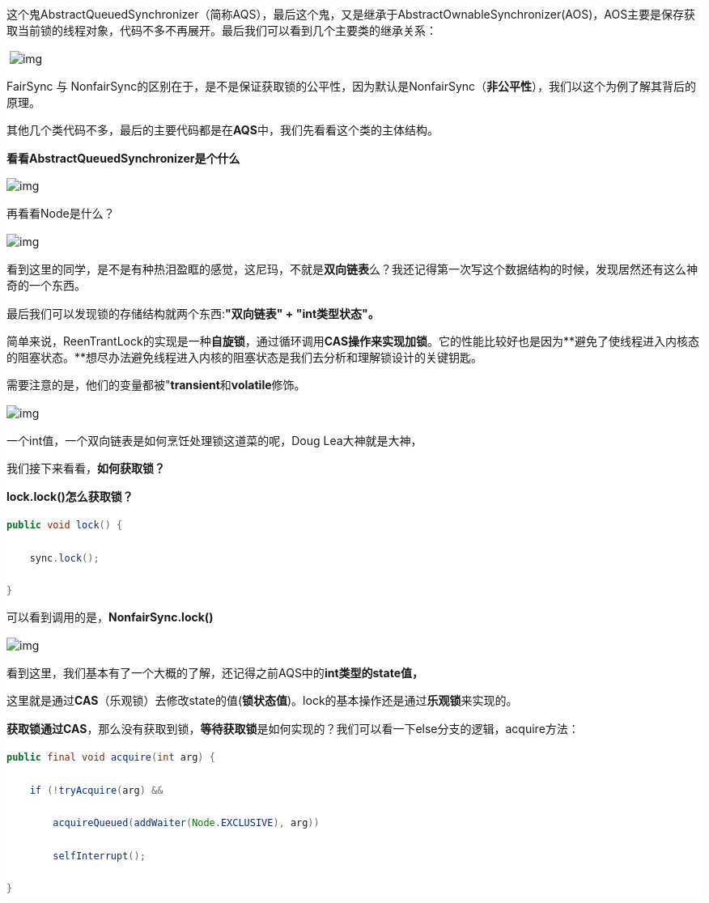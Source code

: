 这个鬼AbstractQueuedSynchronizer（简称AQS），最后这个鬼，又是继承于AbstractOwnableSynchronizer(AOS)，AOS主要是保存获取当前锁的线程对象，代码不多不再展开。最后我们可以看到几个主要类的继承关系：

​                      ![img](https://tva1.sinaimg.cn/large/0081Kckwly1gm0lohm7s4j30g70cq3z8.jpg)

   FairSync 与 NonfairSync的区别在于，是不是保证获取锁的公平性，因为默认是NonfairSync（**非公平性**），我们以这个为例了解其背后的原理。

其他几个类代码不多，最后的主要代码都是在**AQS**中，我们先看看这个类的主体结构。

**看看AbstractQueuedSynchronizer是个什么**

![img](https://tva1.sinaimg.cn/large/0081Kckwly1gm0log8xiqj30mm0ittcr.jpg)

再看看Node是什么？

![img](https://tva1.sinaimg.cn/large/0081Kckwly1gm0lof6u0lj30j40g4wkg.jpg)

看到这里的同学，是不是有种热泪盈眶的感觉，这尼玛，不就是**双向链表**么？我还记得第一次写这个数据结构的时候，发现居然还有这么神奇的一个东西。

最后我们可以发现锁的存储结构就两个东西:**"****双向链表****" + "****int类型状态****"。**

简单来说，ReenTrantLock的实现是一种**自旋锁**，通过循环调用**CAS操作来实现加锁**。它的性能比较好也是因为**避免了使线程进入内核态的阻塞状态。**想尽办法避免线程进入内核的阻塞状态是我们去分析和理解锁设计的关键钥匙。

需要注意的是，他们的变量都被"**transient**和**volatile**修饰。

![img](https://tva1.sinaimg.cn/large/0081Kckwly1gm0lod3ne9j30ln08sgoe.jpg)

 

一个int值，一个双向链表是如何烹饪处理锁这道菜的呢，Doug Lea大神就是大神，

我们接下来看看，**如何获取锁？**

 

**lock.lock()怎么获取锁？**

```java
public void lock() {
 
    sync.lock();
 
}
```

可以看到调用的是，**NonfairSync.lock()**

![img](https://tva1.sinaimg.cn/large/0081Kckwly1gm0lo8al73j30yh0ixq77.jpg)

看到这里，我们基本有了一个大概的了解，还记得之前AQS中的**int类型的state值，**

这里就是通过**CAS**（乐观锁）去修改state的值(**锁状态值**)。lock的基本操作还是通过**乐观锁**来实现的。

**获取锁通过CAS**，那么没有获取到锁，**等待获取锁**是如何实现的？我们可以看一下else分支的逻辑，acquire方法：

```java
public final void acquire(int arg) {
 
    if (!tryAcquire(arg) &&
 
        acquireQueued(addWaiter(Node.EXCLUSIVE), arg))
 
        selfInterrupt();
 
}
```
